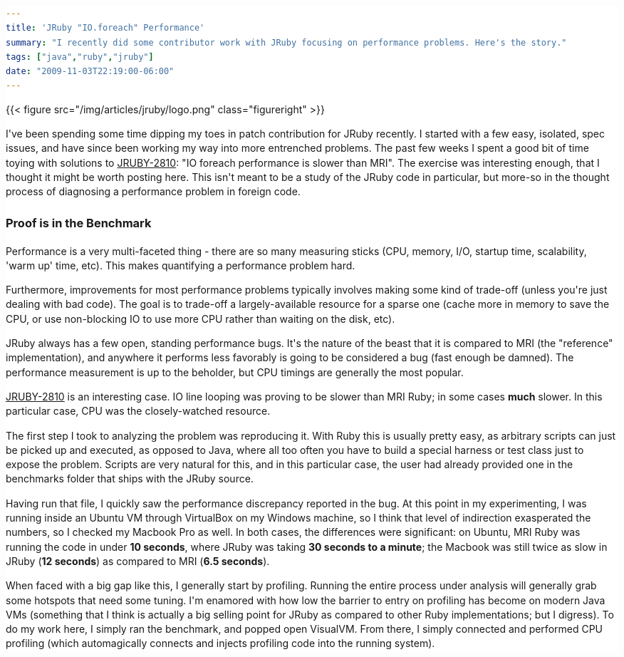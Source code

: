 ```yaml
---
title: 'JRuby "IO.foreach" Performance'
summary: "I recently did some contributor work with JRuby focusing on performance problems. Here's the story."
tags: ["java","ruby","jruby"]
date: "2009-11-03T22:19:00-06:00"
---
```


{{< figure src="/img/articles/jruby/logo.png" class="figureright" >}}

I've been spending some time dipping my toes in patch contribution for JRuby recently. I started with a few easy, isolated, spec issues, and have since been working my way into more entrenched problems. The past few weeks I spent a good bit of time toying with solutions to [JRUBY-2810](https://projectmanagernews.com/general/most-important-projects-codehaus/): "IO foreach performance is slower than MRI". The exercise was interesting enough, that I thought it might be worth posting here. This isn't meant to be a study of the JRuby code in particular, but more-so in the thought process of diagnosing a performance problem in foreign code.

### Proof is in the Benchmark

Performance is a very multi-faceted thing - there are so many measuring sticks (CPU, memory, I/O, startup time, scalability, 'warm up' time, etc). This makes quantifying a performance problem hard.

Furthermore, improvements for most performance problems typically involves making some kind of trade-off (unless you're just dealing with bad code). The goal is to trade-off a largely-available resource for a sparse one (cache more in memory to save the CPU, or use non-blocking IO to use more CPU rather than waiting on the disk, etc).

JRuby always has a few open, standing performance bugs. It's the nature of the beast that it is compared to MRI (the "reference" implementation), and anywhere it performs less favorably is going to be considered a bug (fast enough be damned). The performance measurement is up to the beholder, but CPU timings are generally the most popular.

[JRUBY-2810](https://projectmanagernews.com/general/most-important-projects-codehaus/) is an interesting case. IO line looping was proving to be slower than MRI Ruby; in some cases **much** slower. In this particular case, CPU was the closely-watched resource.

The first step I took to analyzing the problem was reproducing it. With Ruby this is usually pretty easy, as arbitrary scripts can just be picked up and executed, as opposed to Java, where all too often you have to build a special harness or test class just to expose the problem. Scripts are very natural for this, and in this particular case, the user had already provided one in the benchmarks folder that ships with the JRuby source.

Having run that file, I quickly saw the performance discrepancy reported in the bug. At this point in my experimenting, I was running inside an Ubuntu VM through VirtualBox on my Windows machine, so I think that level of indirection exasperated the numbers, so I checked my Macbook Pro as well. In both cases, the differences were significant: on Ubuntu, MRI Ruby was running the code in under **10 seconds**, where JRuby was taking **30 seconds to a minute**; the Macbook was still twice as slow in JRuby (**12 seconds**) as compared to MRI (**6.5 seconds**).

When faced with a big gap like this, I generally start by profiling. Running the entire process under analysis will generally grab some hotspots that need some tuning. I'm enamored with how low the barrier to entry on profiling has become on modern Java VMs (something that I think is actually a big selling point for JRuby as compared to other Ruby implementations; but I digress). To do my work here, I simply ran the benchmark, and popped open VisualVM. From there, I simply connected and performed CPU profiling (which automagically connects and injects profiling code into the running system).

